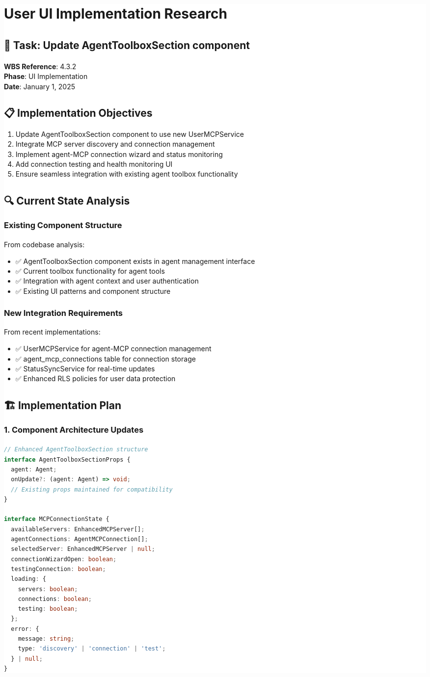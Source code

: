 # User UI Implementation Research

## 🎯 **Task**: Update AgentToolboxSection component
**WBS Reference**: 4.3.2  
**Phase**: UI Implementation  
**Date**: January 1, 2025  

## 📋 **Implementation Objectives**

1. Update AgentToolboxSection component to use new UserMCPService
2. Integrate MCP server discovery and connection management
3. Implement agent-MCP connection wizard and status monitoring
4. Add connection testing and health monitoring UI
5. Ensure seamless integration with existing agent toolbox functionality

## 🔍 **Current State Analysis**

### **Existing Component Structure**
From codebase analysis:
- ✅ AgentToolboxSection component exists in agent management interface
- ✅ Current toolbox functionality for agent tools
- ✅ Integration with agent context and user authentication
- ✅ Existing UI patterns and component structure

### **New Integration Requirements**
From recent implementations:
- ✅ UserMCPService for agent-MCP connection management
- ✅ agent_mcp_connections table for connection storage
- ✅ StatusSyncService for real-time updates
- ✅ Enhanced RLS policies for user data protection

## 🏗️ **Implementation Plan**

### **1. Component Architecture Updates**

```typescript
// Enhanced AgentToolboxSection structure
interface AgentToolboxSectionProps {
  agent: Agent;
  onUpdate?: (agent: Agent) => void;
  // Existing props maintained for compatibility
}

interface MCPConnectionState {
  availableServers: EnhancedMCPServer[];
  agentConnections: AgentMCPConnection[];
  selectedServer: EnhancedMCPServer | null;
  connectionWizardOpen: boolean;
  testingConnection: boolean;
  loading: {
    servers: boolean;
    connections: boolean;
    testing: boolean;
  };
  error: {
    message: string;
    type: 'discovery' | 'connection' | 'test';
  } | null;
}

```